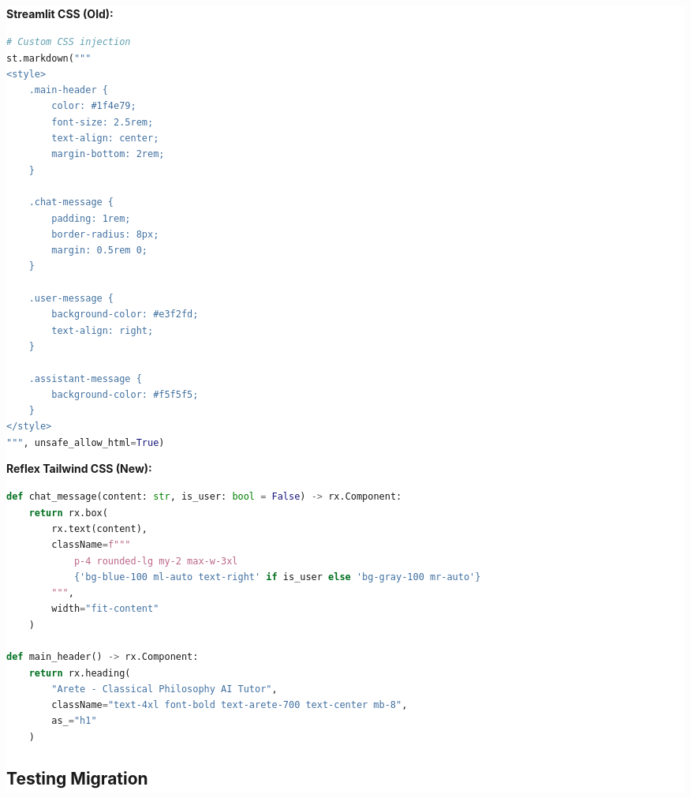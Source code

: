 **Streamlit CSS (Old):**
```python
# Custom CSS injection
st.markdown("""
<style>
    .main-header {
        color: #1f4e79;
        font-size: 2.5rem;
        text-align: center;
        margin-bottom: 2rem;
    }
    
    .chat-message {
        padding: 1rem;
        border-radius: 8px;
        margin: 0.5rem 0;
    }
    
    .user-message {
        background-color: #e3f2fd;
        text-align: right;
    }
    
    .assistant-message {
        background-color: #f5f5f5;
    }
</style>
""", unsafe_allow_html=True)
```

**Reflex Tailwind CSS (New):**
```python
def chat_message(content: str, is_user: bool = False) -> rx.Component:
    return rx.box(
        rx.text(content),
        className=f"""
            p-4 rounded-lg my-2 max-w-3xl
            {'bg-blue-100 ml-auto text-right' if is_user else 'bg-gray-100 mr-auto'}
        """,
        width="fit-content"
    )

def main_header() -> rx.Component:
    return rx.heading(
        "Arete - Classical Philosophy AI Tutor",
        className="text-4xl font-bold text-arete-700 text-center mb-8",
        as_="h1"
    )
```

## Testing Migration
